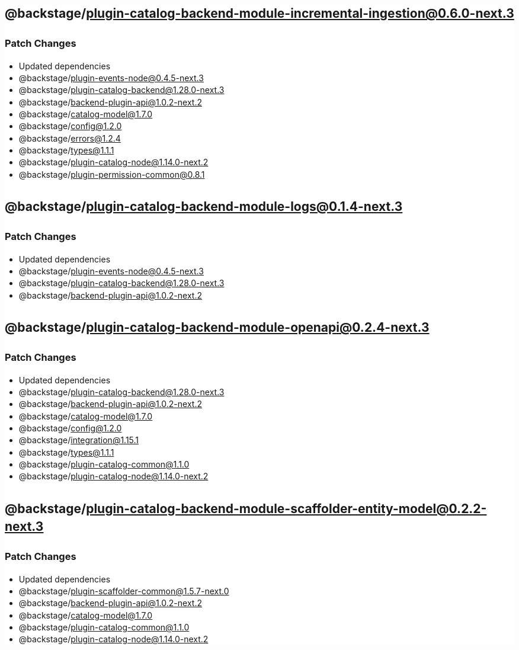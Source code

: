 ## @backstage/plugin-catalog-backend-module-incremental-ingestion@0.6.0-next.3

### Patch Changes

- Updated dependencies
 - @backstage/plugin-events-node@0.4.5-next.3
 - @backstage/plugin-catalog-backend@1.28.0-next.3
 - @backstage/backend-plugin-api@1.0.2-next.2
 - @backstage/catalog-model@1.7.0
 - @backstage/config@1.2.0
 - @backstage/errors@1.2.4
 - @backstage/types@1.1.1
 - @backstage/plugin-catalog-node@1.14.0-next.2
 - @backstage/plugin-permission-common@0.8.1

## @backstage/plugin-catalog-backend-module-logs@0.1.4-next.3

### Patch Changes

- Updated dependencies
 - @backstage/plugin-events-node@0.4.5-next.3
 - @backstage/plugin-catalog-backend@1.28.0-next.3
 - @backstage/backend-plugin-api@1.0.2-next.2

## @backstage/plugin-catalog-backend-module-openapi@0.2.4-next.3

### Patch Changes

- Updated dependencies
 - @backstage/plugin-catalog-backend@1.28.0-next.3
 - @backstage/backend-plugin-api@1.0.2-next.2
 - @backstage/catalog-model@1.7.0
 - @backstage/config@1.2.0
 - @backstage/integration@1.15.1
 - @backstage/types@1.1.1
 - @backstage/plugin-catalog-common@1.1.0
 - @backstage/plugin-catalog-node@1.14.0-next.2

## @backstage/plugin-catalog-backend-module-scaffolder-entity-model@0.2.2-next.3

### Patch Changes

- Updated dependencies
 - @backstage/plugin-scaffolder-common@1.5.7-next.0
 - @backstage/backend-plugin-api@1.0.2-next.2
 - @backstage/catalog-model@1.7.0
 - @backstage/plugin-catalog-common@1.1.0
 - @backstage/plugin-catalog-node@1.14.0-next.2
